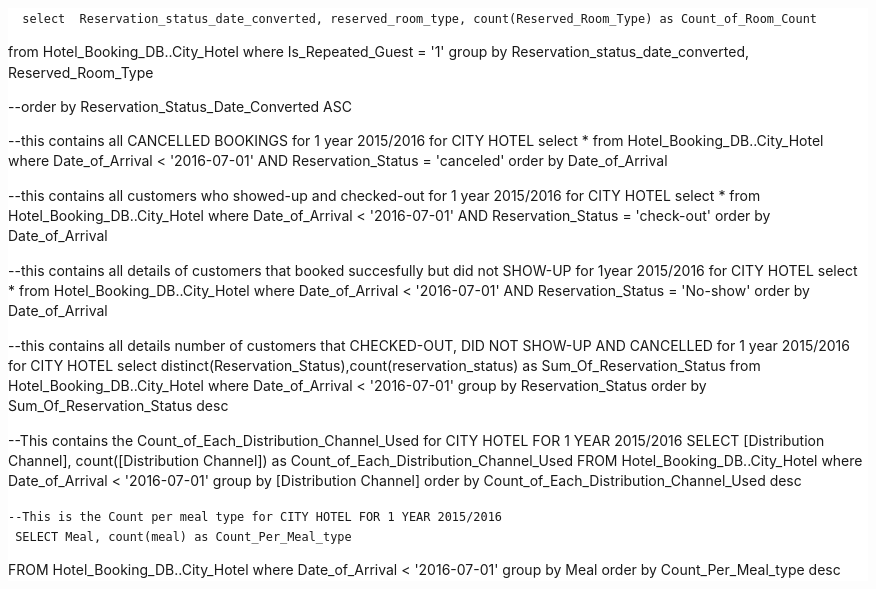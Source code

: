 
      select  Reservation_status_date_converted, reserved_room_type, count(Reserved_Room_Type) as Count_of_Room_Count
  from Hotel_Booking_DB..City_Hotel
  where Is_Repeated_Guest = '1'
  group by Reservation_status_date_converted, Reserved_Room_Type
  
  --order by Reservation_Status_Date_Converted ASC




  --this contains all CANCELLED BOOKINGS for 1 year 2015/2016 for CITY HOTEL
    select *
  from Hotel_Booking_DB..City_Hotel
  where Date_of_Arrival < '2016-07-01' AND Reservation_Status = 'canceled'
  order by Date_of_Arrival 


  --this contains all customers who showed-up and checked-out for 1 year 2015/2016 for CITY HOTEL
    select *
  from Hotel_Booking_DB..City_Hotel
  where Date_of_Arrival < '2016-07-01' AND Reservation_Status = 'check-out'
  order by Date_of_Arrival




  --this contains all details of customers that booked succesfully but did not SHOW-UP for  1year 2015/2016  for CITY HOTEL
      select *
  from Hotel_Booking_DB..City_Hotel
  where Date_of_Arrival < '2016-07-01' AND Reservation_Status = 'No-show'
  order by Date_of_Arrival



  --this contains all details number of customers that CHECKED-OUT, DID NOT SHOW-UP AND CANCELLED for 1 year 2015/2016 for CITY HOTEL
     select distinct(Reservation_Status),count(reservation_status) as Sum_Of_Reservation_Status
  from Hotel_Booking_DB..City_Hotel
  where Date_of_Arrival < '2016-07-01'
  group by Reservation_Status
  order by Sum_Of_Reservation_Status desc


  --This contains the Count_of_Each_Distribution_Channel_Used for CITY HOTEL FOR 1 YEAR 2015/2016
    SELECT [Distribution Channel], count([Distribution Channel]) as Count_of_Each_Distribution_Channel_Used
  FROM Hotel_Booking_DB..City_Hotel
  where Date_of_Arrival < '2016-07-01'
  group by [Distribution Channel]
  order by Count_of_Each_Distribution_Channel_Used desc


    --This is the Count per meal type for CITY HOTEL FOR 1 YEAR 2015/2016
     SELECT Meal, count(meal) as Count_Per_Meal_type
  FROM Hotel_Booking_DB..City_Hotel
  where Date_of_Arrival < '2016-07-01'
  group by Meal
  order by Count_Per_Meal_type desc
